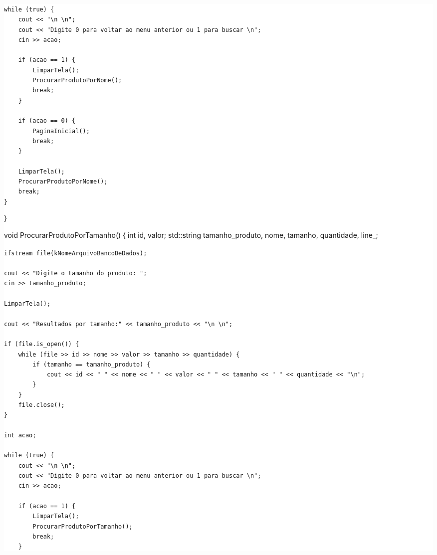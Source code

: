     while (true) {
        cout << "\n \n";
        cout << "Digite 0 para voltar ao menu anterior ou 1 para buscar \n";
        cin >> acao;

        if (acao == 1) {
            LimparTela();
            ProcurarProdutoPorNome();
            break;
        }

        if (acao == 0) {
            PaginaInicial();
            break;
        }

        LimparTela();
        ProcurarProdutoPorNome();
        break;
    }
}

void ProcurarProdutoPorTamanho() {
    int id, valor;
    std::string tamanho_produto, nome, tamanho, quantidade, line_;

    ifstream file(kNomeArquivoBancoDeDados);

    cout << "Digite o tamanho do produto: ";
    cin >> tamanho_produto;

    LimparTela();

    cout << "Resultados por tamanho:" << tamanho_produto << "\n \n";

    if (file.is_open()) {
        while (file >> id >> nome >> valor >> tamanho >> quantidade) {
            if (tamanho == tamanho_produto) {
                cout << id << " " << nome << " " << valor << " " << tamanho << " " << quantidade << "\n";
            }
        }
        file.close();
    }

    int acao;

    while (true) {
        cout << "\n \n";
        cout << "Digite 0 para voltar ao menu anterior ou 1 para buscar \n";
        cin >> acao;

        if (acao == 1) {
            LimparTela();
            ProcurarProdutoPorTamanho();
            break;
        }
